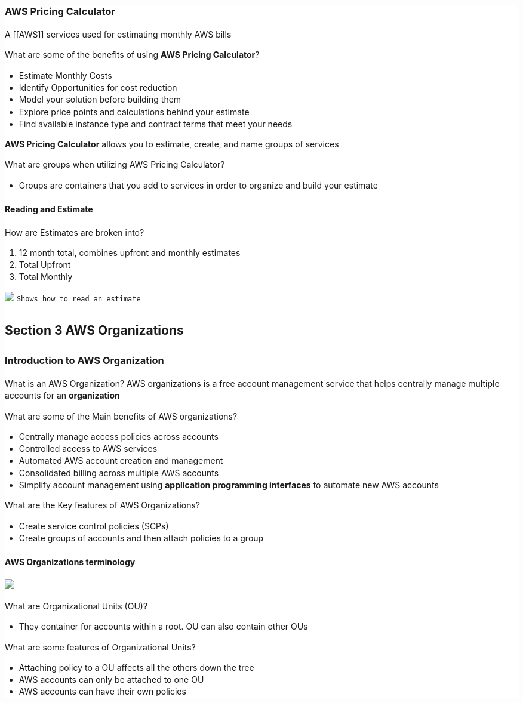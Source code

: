 ### AWS Pricing Calculator
A [[AWS]] services used for estimating monthly AWS bills

What are some of the benefits of using **AWS Pricing Calculator**?
- Estimate Monthly Costs
- Identify Opportunities for cost reduction
- Model your solution before building them
- Explore price points and calculations behind your estimate
- Find available instance type and contract terms that meet your needs

**AWS Pricing Calculator** allows you to estimate, create, and name groups of services

What are groups when utilizing AWS Pricing Calculator?
- Groups are containers that you add to services in order to organize and build your estimate

#### Reading and Estimate
How are Estimates are broken into?
1. 12 month total, combines upfront and monthly estimates
2. Total Upfront
3. Total Monthly

![](https://i.imgur.com/R1aqQEm.png)
`Shows how to read an estimate`


## Section 3 AWS Organizations
### Introduction to AWS Organization
What is an AWS Organization?
AWS organizations is a free account management service that helps centrally manage multiple accounts for an **organization**

What are some of the Main benefits of AWS organizations?
- Centrally manage access policies across accounts
- Controlled access to AWS services
- Automated AWS account creation and management
- Consolidated billing across multiple AWS accounts
- Simplify account management using **application programming interfaces** to automate new AWS accounts

What are the Key features of AWS Organizations?
- Create service control policies (SCPs) 
- Create groups of accounts and then attach policies to a group

#### AWS Organizations terminology
![](https://i.imgur.com/LuQrcRJ.png)


What are Organizational Units (OU)? 
- They container for accounts within a root. OU can also contain other OUs

What are some features of Organizational Units?
- Attaching policy to a OU affects all the others down the tree
- AWS accounts can only be attached to one OU 
- AWS accounts can have their own policies 
